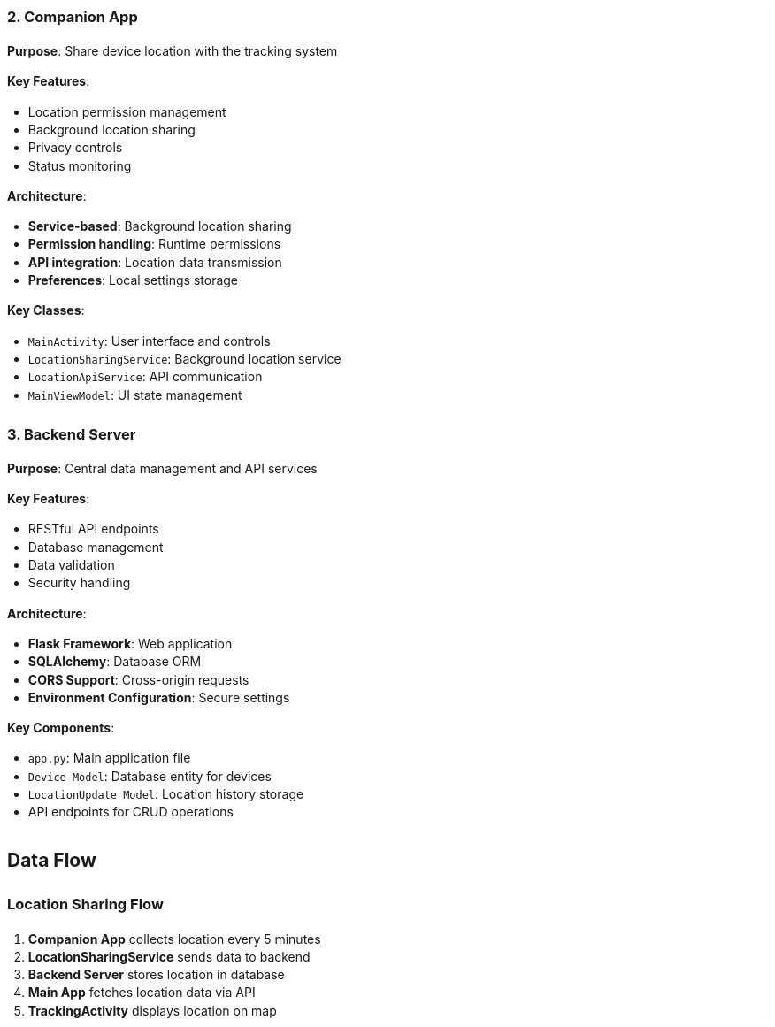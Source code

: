 ### 2. Companion App

**Purpose**: Share device location with the tracking system

**Key Features**:
- Location permission management
- Background location sharing
- Privacy controls
- Status monitoring

**Architecture**:
- **Service-based**: Background location sharing
- **Permission handling**: Runtime permissions
- **API integration**: Location data transmission
- **Preferences**: Local settings storage

**Key Classes**:
- `MainActivity`: User interface and controls
- `LocationSharingService`: Background location service
- `LocationApiService`: API communication
- `MainViewModel`: UI state management

### 3. Backend Server

**Purpose**: Central data management and API services

**Key Features**:
- RESTful API endpoints
- Database management
- Data validation
- Security handling

**Architecture**:
- **Flask Framework**: Web application
- **SQLAlchemy**: Database ORM
- **CORS Support**: Cross-origin requests
- **Environment Configuration**: Secure settings

**Key Components**:
- `app.py`: Main application file
- `Device Model`: Database entity for devices
- `LocationUpdate Model`: Location history storage
- API endpoints for CRUD operations

## Data Flow

### Location Sharing Flow

1. **Companion App** collects location every 5 minutes
2. **LocationSharingService** sends data to backend
3. **Backend Server** stores location in database
4. **Main App** fetches location data via API
5. **TrackingActivity** displays location on map
